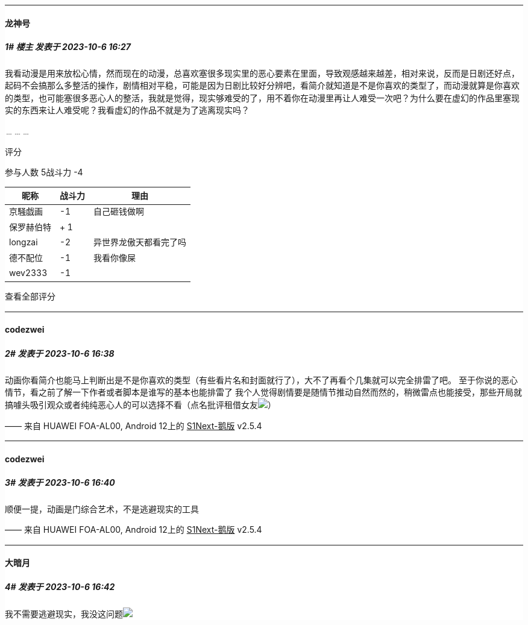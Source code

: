 
*****

####  龙神号  
##### 1#       楼主       发表于 2023-10-6 16:27

我看动漫是用来放松心情，然而现在的动漫，总喜欢塞很多现实里的恶心要素在里面，导致观感越来越差，相对来说，反而是日剧还好点，起码不会搞那么多整活的操作，剧情相对平稳，可能是因为日剧比较好分辨吧，看简介就知道是不是你喜欢的类型了，而动漫就算是你喜欢的类型，也可能塞很多恶心人的整活，我就是觉得，现实够难受的了，用不着你在动漫里再让人难受一次吧？为什么要在虚幻的作品里塞现实的东西来让人难受呢？我看虚幻的作品不就是为了逃离现实吗？

﹍﹍﹍

评分

 参与人数 5战斗力 -4

|昵称|战斗力|理由|
|----|---|---|
| 京騒戯画|-1|自己砸钱做啊|
| 保罗赫伯特| + 1||
| longzai|-2|异世界龙傲天都看完了吗|
| 德不配位|-1|我看你像屎|
| wev2333|-1||

查看全部评分

*****

####  codezwei  
##### 2#       发表于 2023-10-6 16:38

动画你看简介也能马上判断出是不是你喜欢的类型（有些看片名和封面就行了），大不了再看个几集就可以完全排雷了吧。
至于你说的恶心情节，看之前了解一下作者或者脚本是谁写的基本也能排雷了
我个人觉得剧情要是随情节推动自然而然的，稍微雷点也能接受，那些开局就搞噱头吸引观众或者纯纯恶心人的可以选择不看（点名批评租借女友<img src="https://static.saraba1st.com/image/smiley/face2017/048.png" referrerpolicy="no-referrer">）

—— 来自 HUAWEI FOA-AL00, Android 12上的 [S1Next-鹅版](https://github.com/ykrank/S1-Next/releases) v2.5.4

*****

####  codezwei  
##### 3#       发表于 2023-10-6 16:40

顺便一提，动画是门综合艺术，不是逃避现实的工具

—— 来自 HUAWEI FOA-AL00, Android 12上的 [S1Next-鹅版](https://github.com/ykrank/S1-Next/releases) v2.5.4

*****

####  大暗月  
##### 4#       发表于 2023-10-6 16:42

我不需要逃避现实，我没这问题<img src="https://static.saraba1st.com/image/smiley/face2017/067.png" referrerpolicy="no-referrer">
